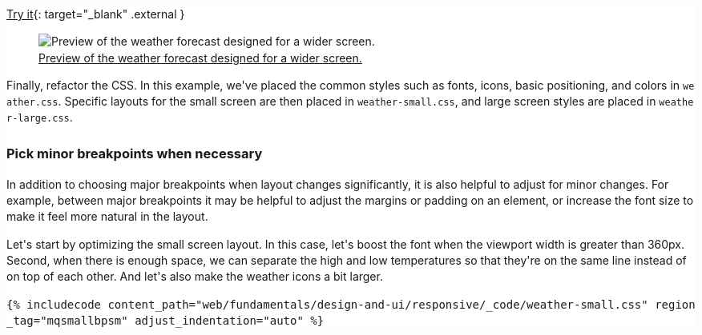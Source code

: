 [Try it](https://googlesamples.github.io/web-fundamentals/fundamentals/design-and-ui/responsive/weather-2.html){: target="_blank" .external }

<figure class="attempt-right">
  <img src="imgs/weather-3.png"  srcset="imgs/weather-3.png 1x, imgs/weather-3-2x.png 2x" alt="Preview of the weather forecast designed for a wider screen.">
  <figcaption>
    <a href="https://googlesamples.github.io/web-fundamentals/fundamentals/design-and-ui/responsive/weather-2.html">
      Preview of the weather forecast designed for a wider screen.
    </a>
  </figcaption>
</figure>

Finally, refactor the CSS.  In this example, we've placed the common styles such
as fonts, icons, basic positioning, and colors in `weather.css`.  Specific layouts
for the small screen are then placed in `weather-small.css`, and large screen
styles are placed in `weather-large.css`.

<div style="clear:both"></div>


### Pick minor breakpoints when necessary

In addition to choosing major breakpoints when layout changes significantly, it
is also helpful to adjust for minor changes.  For example, between major
breakpoints it may be helpful to adjust the margins or padding on an element,
or increase the font size to make it feel more natural in the layout.

Let's start by optimizing the small screen layout.  In this case, let's boost
the font when the viewport width is greater than 360px.  Second, when there is
enough space, we can separate the high and low temperatures so that they're on the
same line instead of on top of each other.  And let's also make the weather
icons a bit larger.

<pre class="prettyprint">
{% includecode content_path="web/fundamentals/design-and-ui/responsive/_code/weather-small.css" region_tag="mqsmallbpsm" adjust_indentation="auto" %}
</pre>
